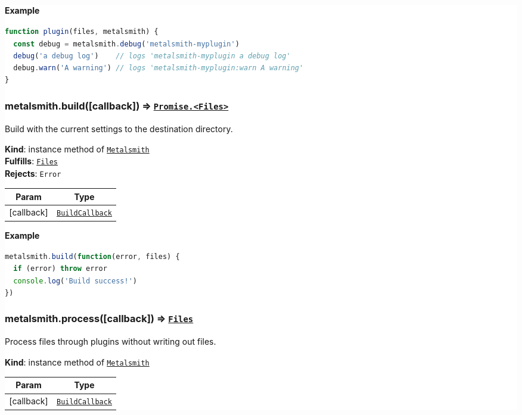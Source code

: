 **Example**  
```js
function plugin(files, metalsmith) {
  const debug = metalsmith.debug('metalsmith-myplugin')
  debug('a debug log')    // logs 'metalsmith-myplugin a debug log'
  debug.warn('A warning') // logs 'metalsmith-myplugin:warn A warning'
}
```

<a name="Metalsmith+build"></a>

### metalsmith.build([callback]) ⇒ [<code>Promise.&lt;Files&gt;</code>](#Files)
Build with the current settings to the destination directory.

**Kind**: instance method of [<code>Metalsmith</code>](#Metalsmith)  
**Fulfills**: [<code>Files</code>](#Files)  
**Rejects**: <code>Error</code>  
<table>
  <thead>
    <tr>
      <th>Param</th><th>Type</th>
    </tr>
  </thead>
  <tbody>
<tr>
    <td>[callback]</td><td><code><a href="#BuildCallback">BuildCallback</a></code></td>
    </tr>  </tbody>
</table>

**Example**  
```js
metalsmith.build(function(error, files) {
  if (error) throw error
  console.log('Build success!')
})
```
<a name="Metalsmith+process"></a>

### metalsmith.process([callback]) ⇒ [<code>Files</code>](#Files)
Process files through plugins without writing out files.

**Kind**: instance method of [<code>Metalsmith</code>](#Metalsmith)  
<table>
  <thead>
    <tr>
      <th>Param</th><th>Type</th>
    </tr>
  </thead>
  <tbody>
<tr>
    <td>[callback]</td><td><code><a href="#BuildCallback">BuildCallback</a></code></td>
    </tr>  </tbody>
</table>

